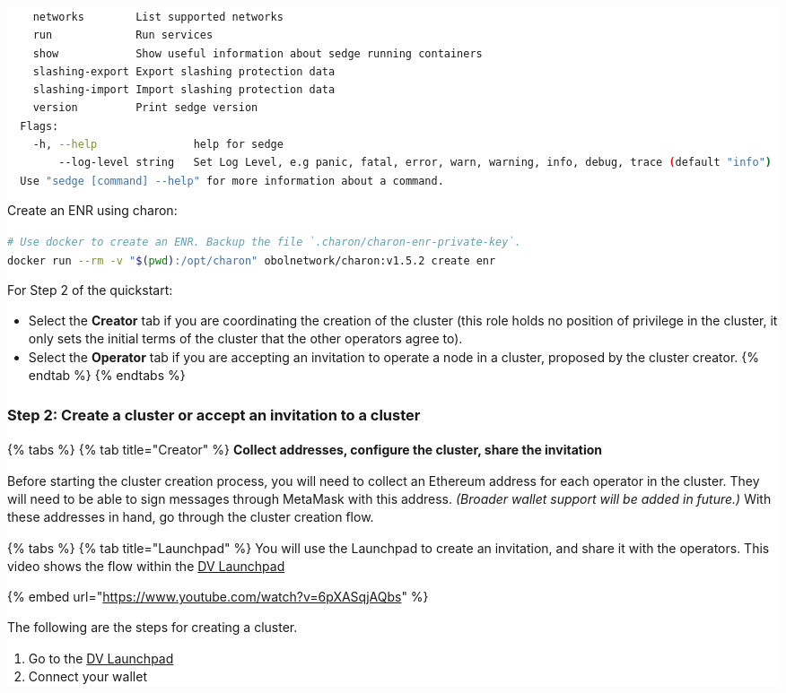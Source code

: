 ```sh
    networks        List supported networks
    run             Run services
    show            Show useful information about sedge running containers
    slashing-export Export slashing protection data
    slashing-import Import slashing protection data
    version         Print sedge version
  Flags:
    -h, --help               help for sedge
        --log-level string   Set Log Level, e.g panic, fatal, error, warn, warning, info, debug, trace (default "info")
  Use "sedge [command] --help" for more information about a command.
```

Create an ENR using charon:

```sh
# Use docker to create an ENR. Backup the file `.charon/charon-enr-private-key`.
docker run --rm -v "$(pwd):/opt/charon" obolnetwork/charon:v1.5.2 create enr
```

For Step 2 of the quickstart:

* Select the **Creator** tab if you are coordinating the creation of the cluster (this role holds no position of privilege in the cluster, it only sets the initial terms of the cluster that the other operators agree to).
* Select the **Operator** tab if you are accepting an invitation to operate a node in a cluster, proposed by the cluster creator.
{% endtab %}
{% endtabs %}

### Step 2: Create a cluster or accept an invitation to a cluster <a href="#step-2-create-a-cluster-or-accept-an-invitation-to-a-cluster" id="step-2-create-a-cluster-or-accept-an-invitation-to-a-cluster"></a>

{% tabs %}
{% tab title="Creator" %}
**Collect addresses, configure the cluster, share the invitation**

Before starting the cluster creation process, you will need to collect an Ethereum address for each operator in the cluster. They will need to be able to sign messages through MetaMask with this address. _(Broader wallet support will be added in future.)_ With these addresses in hand, go through the cluster creation flow.

{% tabs %}
{% tab title="Launchpad" %}
You will use the Launchpad to create an invitation, and share it with the operators. This video shows the flow within the [DV Launchpad](https://docs.obol.org/next/learn/intro/launchpad)

{% embed url="https://www.youtube.com/watch?v=6pXASqjAQbs" %}

The following are the steps for creating a cluster.

1. Go to the [DV Launchpad](https://docs.obol.org/docs/dvl/intro#dv-launchpad-links)
2.  Connect your wallet
